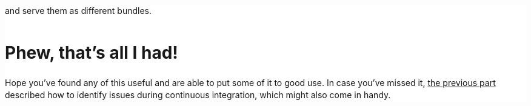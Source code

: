 and serve them as different bundles.</p> </blockquote> <h1 id="phew-that-s-all-i-had">Phew, that&#x2019;s all I had!</h1> <p>Hope you&#x2019;ve found any of this useful and are able to put some of it to good use. In case you&#x2019;ve missed it, <a href="http://localhost:3000/articles/talk-about-web-performance" aria-label="Let&apos;s talk about Web Performance">the previous part</a> described how to identify issues during continuous integration, which might also come in handy.</p></div>
